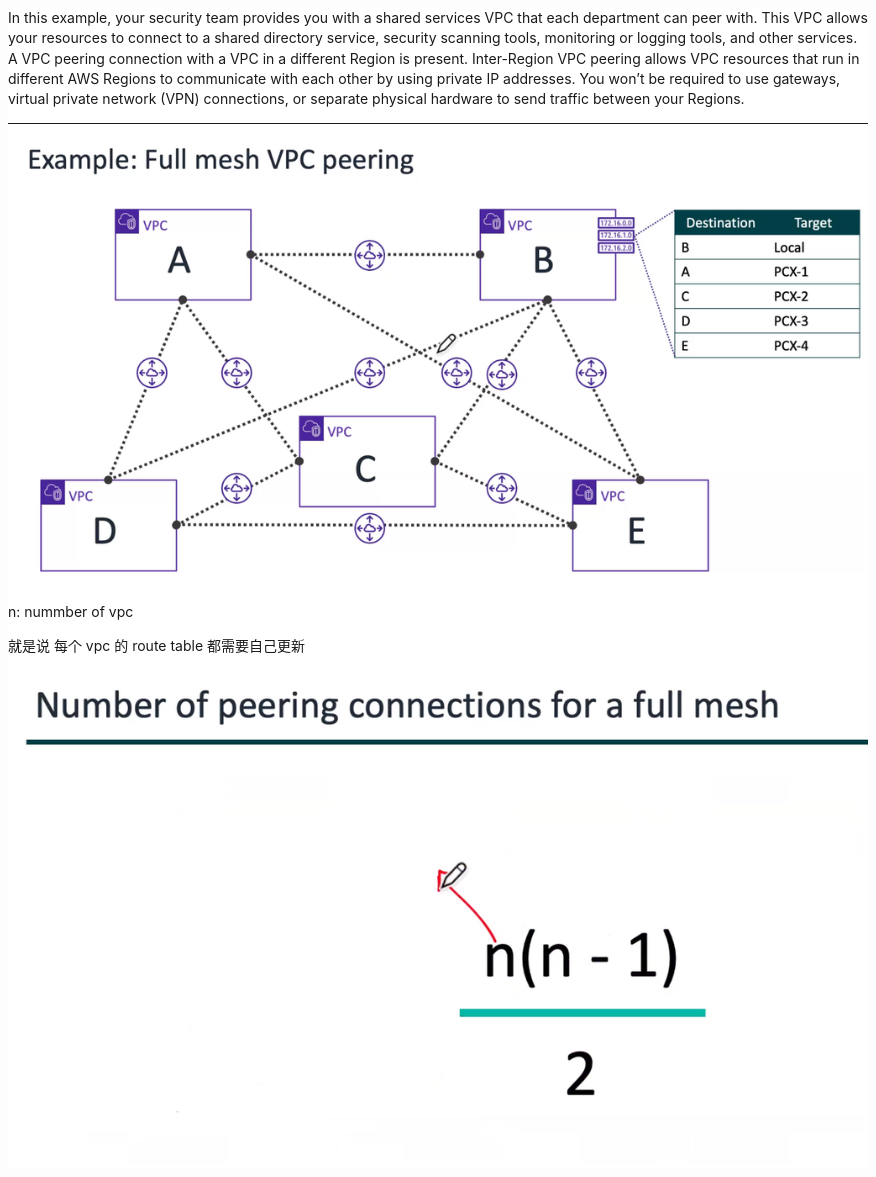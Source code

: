 In this example, your security team provides you with a shared services VPC that each department can peer with. This VPC allows your resources to connect to a shared directory service, security scanning tools, monitoring or logging tools, and other services.
A VPC peering connection with a VPC in a different Region is present. Inter-Region VPC peering allows VPC resources that run in different AWS Regions to communicate with each other by using private IP addresses. You won’t be required to use gateways, virtual private network (VPN) connections, or separate physical hardware to send traffic between your Regions.

---


![](image/Pasted%20image%2020231004083449.png)

n: nummber of vpc 

就是说 每个 vpc 的 route table 都需要自己更新 

![](image/Pasted%20image%2020231004083525.png)
